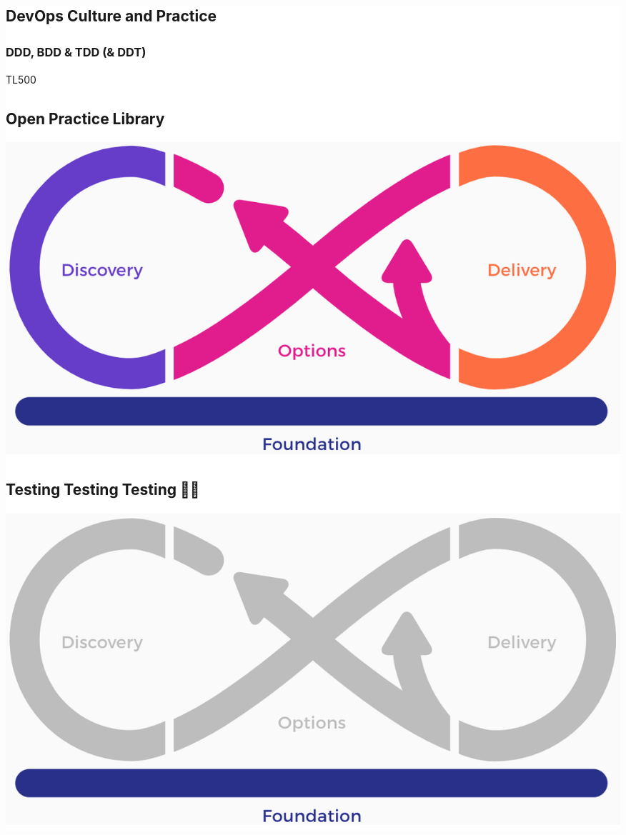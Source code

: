 
## DevOps Culture and Practice 
### DDD, BDD & TDD (& DDT) 
TL500 



<div class="r-stack">
<div class="fragment fade-out" data-fragment-index="0" >
  <h2>Open Practice Library</h2>
  <img src="images/opl-complete.png">
</div>
<div class="fragment current-visible" data-fragment-index="0" >
  <h2>Testing Testing Testing 🔨🔨</h2>
  <a target="_blank" href="https://openpracticelibrary.com/practice/test-automation/">
  <img src="images/opl-foundation.png">
  </a>
</div>
</div>